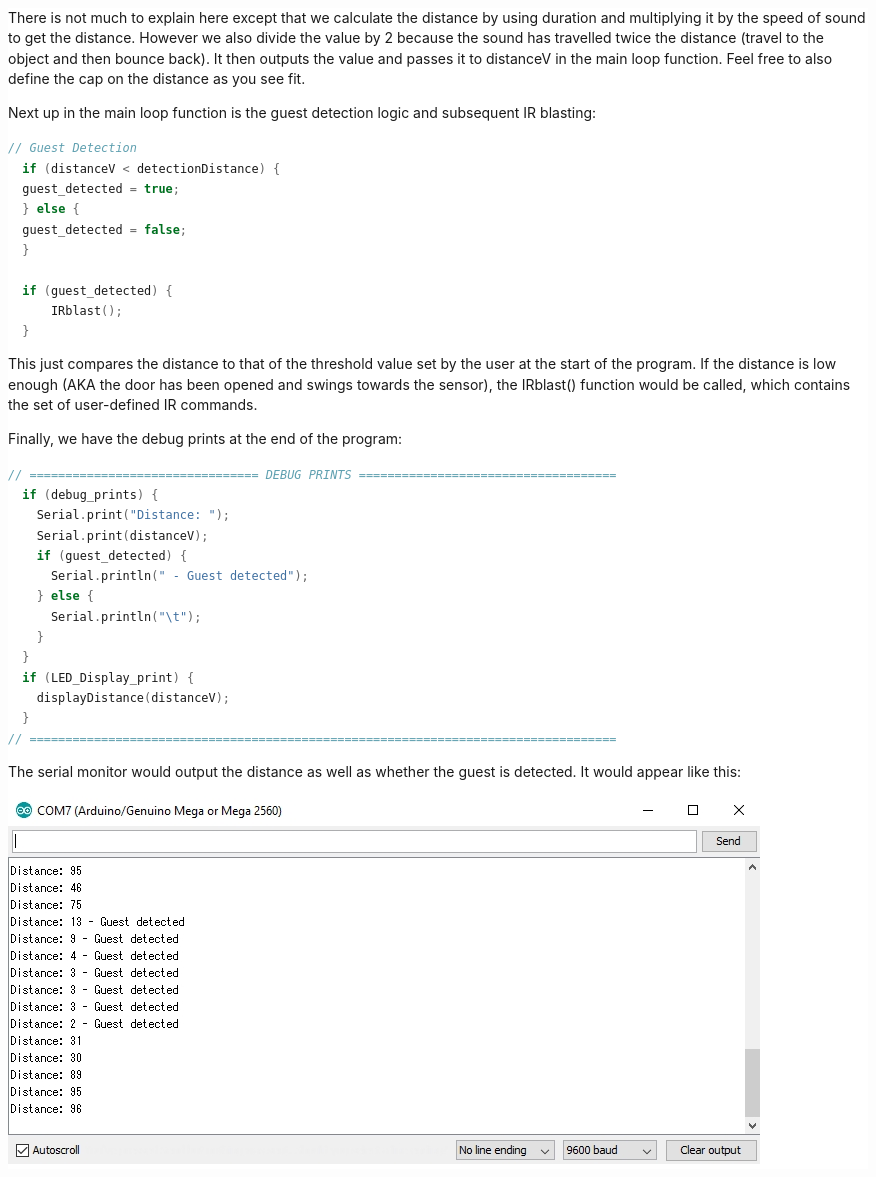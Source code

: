 There is not much to explain here except that we calculate the distance by using duration and multiplying it by the speed of sound to get the distance. However we also divide the value by 2 because the sound has travelled twice the distance (travel to the object and then bounce back). It then outputs the value and passes it to distanceV in the main loop function. Feel free to also define the cap on the distance as you see fit. 

Next up in the main loop function is the guest detection logic and subsequent IR blasting:

```C++
// Guest Detection 
  if (distanceV < detectionDistance) {
  guest_detected = true;
  } else {
  guest_detected = false;
  }

  if (guest_detected) {
      IRblast();
  }
```

This just compares the distance to that of the threshold value set by the user at the start of the program. If the distance is low enough (AKA the door has been opened and swings towards the sensor), the IRblast() function would be called, which contains the set of user-defined IR commands.

Finally, we have the debug prints at the end of the program:

```c++
// ================================ DEBUG PRINTS ====================================
  if (debug_prints) {
    Serial.print("Distance: ");
    Serial.print(distanceV);
    if (guest_detected) {
      Serial.println(" - Guest detected");
    } else {
      Serial.println("\t");
    }
  }
  if (LED_Display_print) {
    displayDistance(distanceV);
  }
// ==================================================================================
```

The serial monitor would output the distance as well as whether the guest is detected. It would appear like this:

![Serial Distance Output](debug_print_output.jpg)
